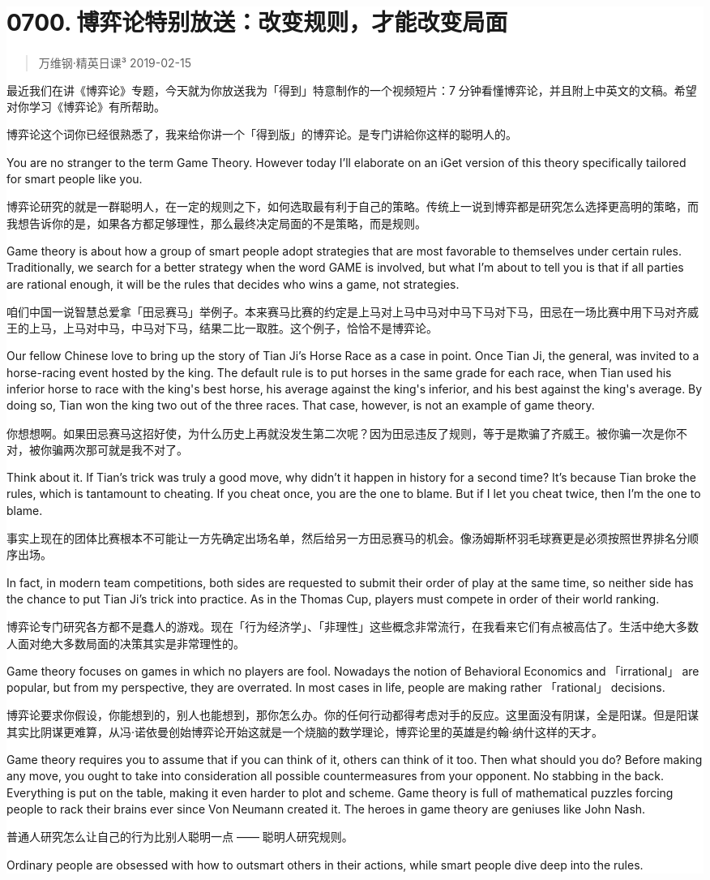# 0700. 博弈论特别放送：改变规则，才能改变局面
> 万维钢·精英日课³
2019-02-15

最近我们在讲《博弈论》专题，今天就为你放送我为「得到」特意制作的一个视频短片：7 分钟看懂博弈论，并且附上中英文的文稿。希望对你学习《博弈论》有所帮助。

博弈论这个词你已经很熟悉了，我来给你讲一个「得到版」的博弈论。是专门讲給你这样的聪明人的。

You are no stranger to the term Game Theory. However today I’ll elaborate on an iGet version of this theory specifically tailored for smart people like you.

博弈论研究的就是一群聪明人，在一定的规则之下，如何选取最有利于自己的策略。传统上一说到博弈都是研究怎么选择更高明的策略，而我想告诉你的是，如果各方都足够理性，那么最终决定局面的不是策略，而是规则。

Game theory is about how a group of smart people adopt strategies that are most favorable to themselves under certain rules. Traditionally, we search for a better strategy when the word GAME is involved, but what I’m about to tell you is that if all parties are rational enough, it will be the rules that decides who wins a game, not strategies.

咱们中国一说智慧总爱拿「田忌赛马」举例子。本来赛马比赛的约定是上马对上马中马对中马下马对下马，田忌在一场比赛中用下马对齐威王的上马，上马对中马，中马对下马，结果二比一取胜。这个例子，恰恰不是博弈论。

Our fellow Chinese love to bring up the story of Tian Ji’s Horse Race as a case in point. Once Tian Ji, the general, was invited to a horse-racing event hosted by the king. The default rule is to put horses in the same grade for each race, when Tian used his inferior horse to race with the king's best horse, his average against the king's inferior, and his best against the king's average. By doing so, Tian won the king two out of the three races. That case, however, is not an example of game theory.

你想想啊。如果田忌赛马这招好使，为什么历史上再就没发生第二次呢？因为田忌违反了规则，等于是欺骗了齐威王。被你骗一次是你不对，被你骗两次那可就是我不对了。

Think about it. If Tian’s trick was truly a good move, why didn’t it happen in history for a second time? It’s because Tian broke the rules, which is tantamount to cheating. If you cheat once, you are the one to blame. But if I let you cheat twice, then I’m the one to blame.

事实上现在的团体比赛根本不可能让一方先确定出场名单，然后给另一方田忌赛马的机会。像汤姆斯杯羽毛球赛更是必须按照世界排名分顺序出场。

In fact, in modern team competitions, both sides are requested to submit their order of play at the same time, so neither side has the chance to put Tian Ji’s trick into practice. As in the Thomas Cup, players must compete in order of their world ranking.

博弈论专门研究各方都不是蠢人的游戏。现在「行为经济学」、「非理性」这些概念非常流行，在我看来它们有点被高估了。生活中绝大多数人面对绝大多数局面的决策其实是非常理性的。

Game theory focuses on games in which no players are fool. Nowadays the notion of Behavioral Economics and 「irrational」 are popular, but from my perspective, they are overrated. In most cases in life, people are making rather 「rational」 decisions.

博弈论要求你假设，你能想到的，别人也能想到，那你怎么办。你的任何行动都得考虑对手的反应。这里面没有阴谋，全是阳谋。但是阳谋其实比阴谋更难算，从冯·诺依曼创始博弈论开始这就是一个烧脑的数学理论，博弈论里的英雄是约翰·纳什这样的天才。

Game theory requires you to assume that if you can think of it, others can think of it too. Then what should you do? Before making any move, you ought to take into consideration all possible countermeasures from your opponent. No stabbing in the back. Everything is put on the table, making it even harder to plot and scheme. Game theory is full of mathematical puzzles forcing people to rack their brains ever since Von Neumann created it. The heroes in game theory are geniuses like John Nash.

普通人研究怎么让自己的行为比别人聪明一点 —— 聪明人研究规则。

Ordinary people are obsessed with how to outsmart others in their actions, while smart people dive deep into the rules.
